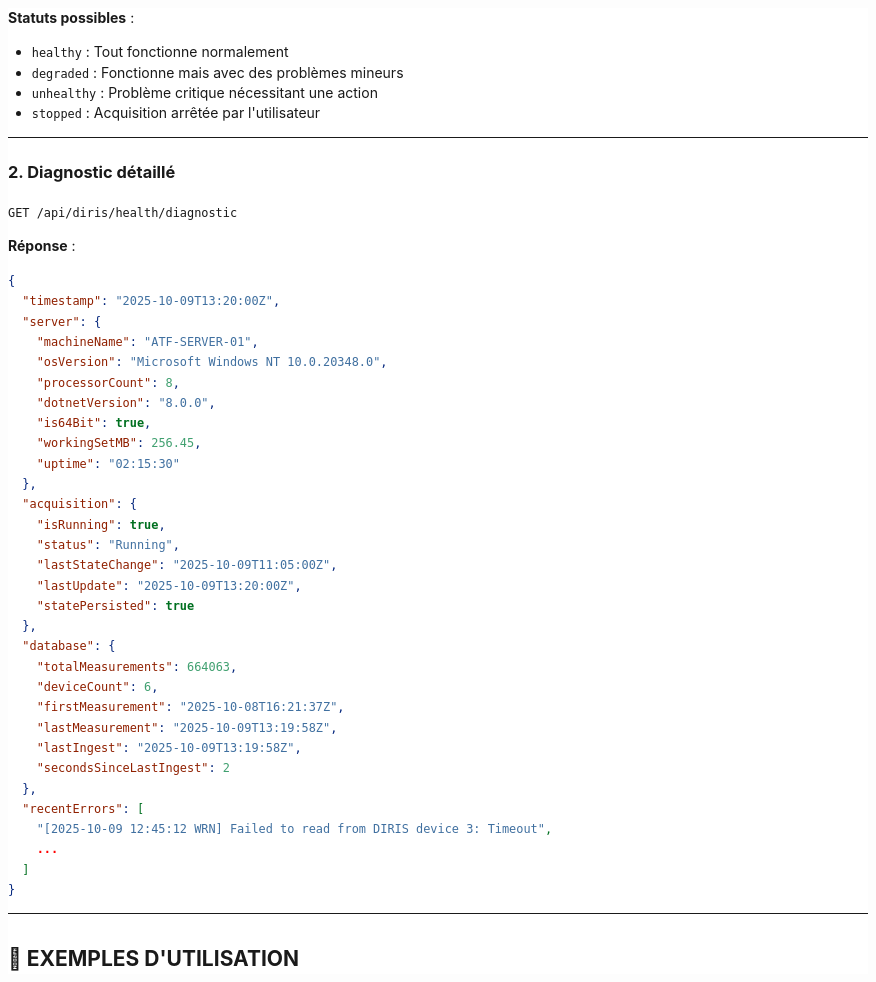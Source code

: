 **Statuts possibles** :
- `healthy` : Tout fonctionne normalement
- `degraded` : Fonctionne mais avec des problèmes mineurs
- `unhealthy` : Problème critique nécessitant une action
- `stopped` : Acquisition arrêtée par l'utilisateur

---

### 2. Diagnostic détaillé
```http
GET /api/diris/health/diagnostic
```

**Réponse** :
```json
{
  "timestamp": "2025-10-09T13:20:00Z",
  "server": {
    "machineName": "ATF-SERVER-01",
    "osVersion": "Microsoft Windows NT 10.0.20348.0",
    "processorCount": 8,
    "dotnetVersion": "8.0.0",
    "is64Bit": true,
    "workingSetMB": 256.45,
    "uptime": "02:15:30"
  },
  "acquisition": {
    "isRunning": true,
    "status": "Running",
    "lastStateChange": "2025-10-09T11:05:00Z",
    "lastUpdate": "2025-10-09T13:20:00Z",
    "statePersisted": true
  },
  "database": {
    "totalMeasurements": 664063,
    "deviceCount": 6,
    "firstMeasurement": "2025-10-08T16:21:37Z",
    "lastMeasurement": "2025-10-09T13:19:58Z",
    "lastIngest": "2025-10-09T13:19:58Z",
    "secondsSinceLastIngest": 2
  },
  "recentErrors": [
    "[2025-10-09 12:45:12 WRN] Failed to read from DIRIS device 3: Timeout",
    ...
  ]
}
```

---

## 🎯 EXEMPLES D'UTILISATION
